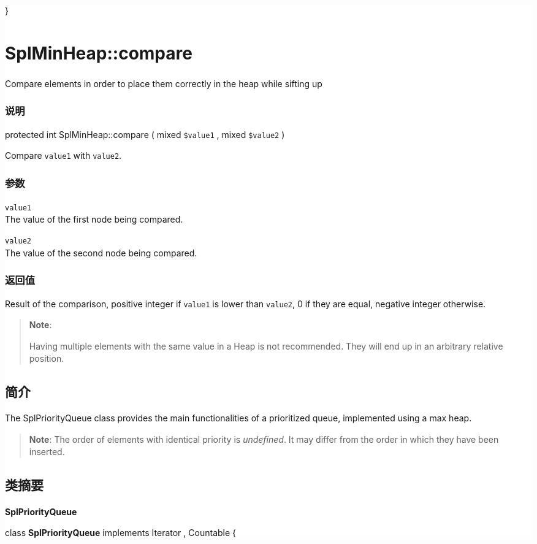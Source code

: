}

SplMinHeap::compare
===================

Compare elements in order to place them correctly in the heap while
sifting up

### 说明

<span class="modifier">protected</span> <span class="type">int</span>
<span class="methodname">SplMinHeap::compare</span> ( <span
class="methodparam"><span class="type">mixed</span> `$value1`</span> ,
<span class="methodparam"><span class="type">mixed</span>
`$value2`</span> )

Compare `value1` with `value2`.

### 参数

`value1`  
The value of the first node being compared.

`value2`  
The value of the second node being compared.

### 返回值

Result of the comparison, positive integer if `value1` is lower than
`value2`, 0 if they are equal, negative integer otherwise.

> **Note**:
>
> Having multiple elements with the same value in a Heap is not
> recommended. They will end up in an arbitrary relative position.

简介
----

The SplPriorityQueue class provides the main functionalities of a
prioritized queue, implemented using a max heap.

> **Note**: <span class="simpara"> The order of elements with identical
> priority is *undefined*. It may differ from the order in which they
> have been inserted. </span>

类摘要
------

**SplPriorityQueue**

<span class="ooclass"> class **SplPriorityQueue** </span> <span
class="oointerface">implements <span
class="interfacename">Iterator</span> </span> <span
class="oointerface">, <span class="interfacename">Countable</span>
</span> {

